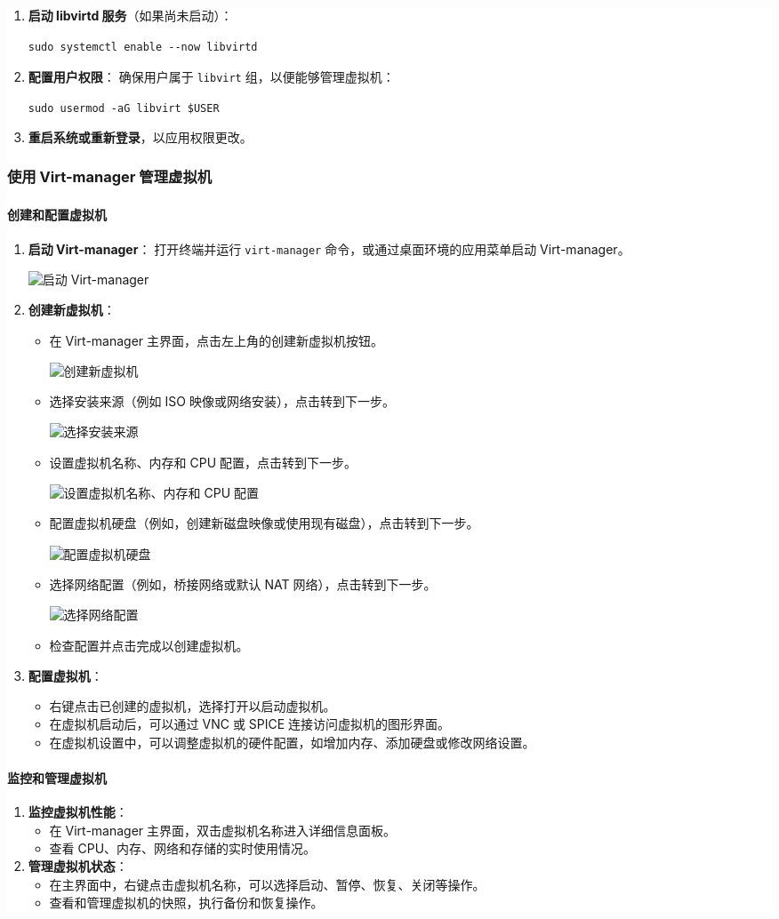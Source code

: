 1. **启动 libvirtd 服务**（如果尚未启动）：

   ```shell
   sudo systemctl enable --now libvirtd
   ```

2. **配置用户权限**： 确保用户属于 `libvirt` 组，以便能够管理虚拟机：

   ```shell
   sudo usermod -aG libvirt $USER
   ```

3. **重启系统或重新登录**，以应用权限更改。

### 使用 Virt-manager 管理虚拟机

#### 创建和配置虚拟机

1. **启动 Virt-manager**： 打开终端并运行 `virt-manager` 命令，或通过桌面环境的应用菜单启动 Virt-manager。

   ![启动 Virt-manager](https://static.7wate.com/2024/07/18/de58312e74458.png)

2. **创建新虚拟机**：

   - 在 Virt-manager 主界面，点击左上角的创建新虚拟机按钮。

     ![创建新虚拟机](https://static.7wate.com/2024/07/18/41b4b10b5942d.png)

   - 选择安装来源（例如 ISO 映像或网络安装），点击转到下一步。

     ![选择安装来源](https://static.7wate.com/2024/07/18/d01385316a5e4.png)

   - 设置虚拟机名称、内存和 CPU 配置，点击转到下一步。

     ![设置虚拟机名称、内存和 CPU 配置](https://static.7wate.com/2024/07/18/86ace29f6f5c4.png)

   - 配置虚拟机硬盘（例如，创建新磁盘映像或使用现有磁盘），点击转到下一步。

     ![配置虚拟机硬盘](https://static.7wate.com/2024/07/18/004d7d2942ea7.png)

   - 选择网络配置（例如，桥接网络或默认 NAT 网络），点击转到下一步。

     ![选择网络配置](https://static.7wate.com/2024/07/18/ad776ed472584.png)

   - 检查配置并点击完成以创建虚拟机。

3. **配置虚拟机**：

   - 右键点击已创建的虚拟机，选择打开以启动虚拟机。
   - 在虚拟机启动后，可以通过 VNC 或 SPICE 连接访问虚拟机的图形界面。
   - 在虚拟机设置中，可以调整虚拟机的硬件配置，如增加内存、添加硬盘或修改网络设置。

#### 监控和管理虚拟机

1. **监控虚拟机性能**：
   - 在 Virt-manager 主界面，双击虚拟机名称进入详细信息面板。
   - 查看 CPU、内存、网络和存储的实时使用情况。
2. **管理虚拟机状态**：
   - 在主界面中，右键点击虚拟机名称，可以选择启动、暂停、恢复、关闭等操作。
   - 查看和管理虚拟机的快照，执行备份和恢复操作。
